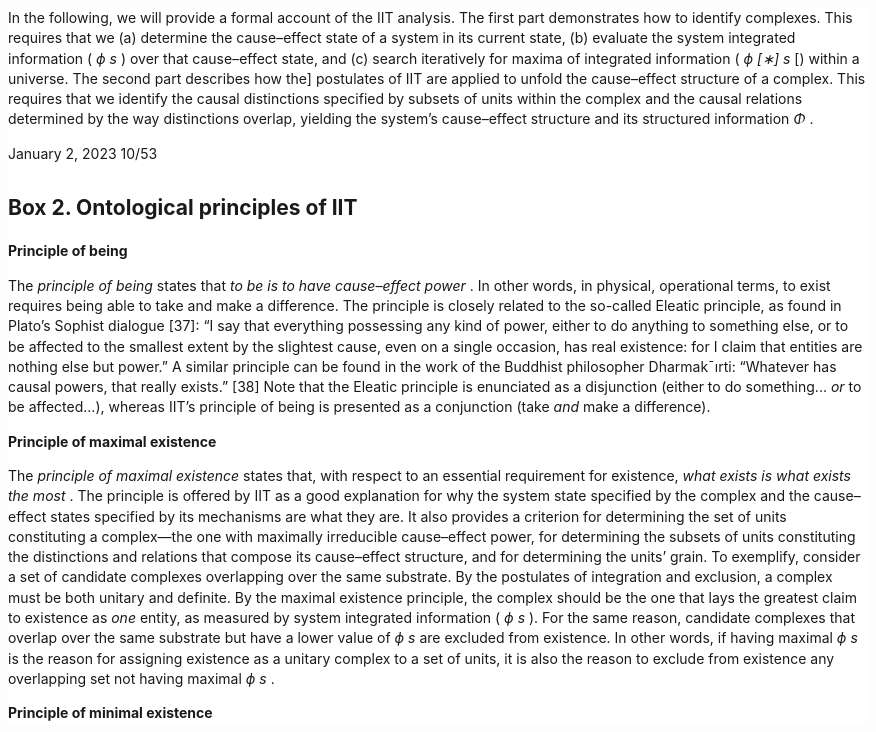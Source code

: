 
In the following, we will provide a formal account of the IIT analysis. The first part
demonstrates how to identify complexes. This requires that we (a) determine the
cause–effect state of a system in its current state, (b) evaluate the system integrated
information ( _ϕ_ _s_ ) over that cause–effect state, and (c) search iteratively for maxima of
integrated information ( _ϕ_ _[∗]_ _s_ [) within a universe. The second part describes how the]
postulates of IIT are applied to unfold the cause–effect structure of a complex. This
requires that we identify the causal distinctions specified by subsets of units within the
complex and the causal relations determined by the way distinctions overlap, yielding
the system’s cause–effect structure and its structured information _Φ_ .


January 2, 2023 10/53


## **Box 2. Ontological principles of IIT**

**Principle of being**


The _principle of being_ states that _to be is to have cause–effect power_ . In other
words, in physical, operational terms, to exist requires being able to take and make
a difference. The principle is closely related to the so-called Eleatic principle, as
found in Plato’s Sophist dialogue [37]: “I say that everything possessing any kind
of power, either to do anything to something else, or to be affected to the smallest
extent by the slightest cause, even on a single occasion, has real existence: for I
claim that entities are nothing else but power.” A similar principle can be found
in the work of the Buddhist philosopher Dharmak¯ırti: “Whatever has causal
powers, that really exists.” [38] Note that the Eleatic principle is enunciated as a
disjunction (either to do something... _or_ to be affected...), whereas IIT’s principle
of being is presented as a conjunction (take _and_ make a difference).


**Principle of maximal existence**


The _principle of maximal existence_ states that, with respect to an essential
requirement for existence, _what exists is what exists the most_ . The principle is
offered by IIT as a good explanation for why the system state specified by the
complex and the cause–effect states specified by its mechanisms are what they
are. It also provides a criterion for determining the set of units constituting a
complex—the one with maximally irreducible cause–effect power, for determining
the subsets of units constituting the distinctions and relations that compose
its cause–effect structure, and for determining the units’ grain. To exemplify,
consider a set of candidate complexes overlapping over the same substrate. By
the postulates of integration and exclusion, a complex must be both unitary and
definite. By the maximal existence principle, the complex should be the one
that lays the greatest claim to existence as _one_ entity, as measured by system
integrated information ( _ϕ_ _s_ ). For the same reason, candidate complexes that
overlap over the same substrate but have a lower value of _ϕ_ _s_ are excluded from
existence. In other words, if having maximal _ϕ_ _s_ is the reason for assigning
existence as a unitary complex to a set of units, it is also the reason to exclude
from existence any overlapping set not having maximal _ϕ_ _s_ .


**Principle of minimal existence**
